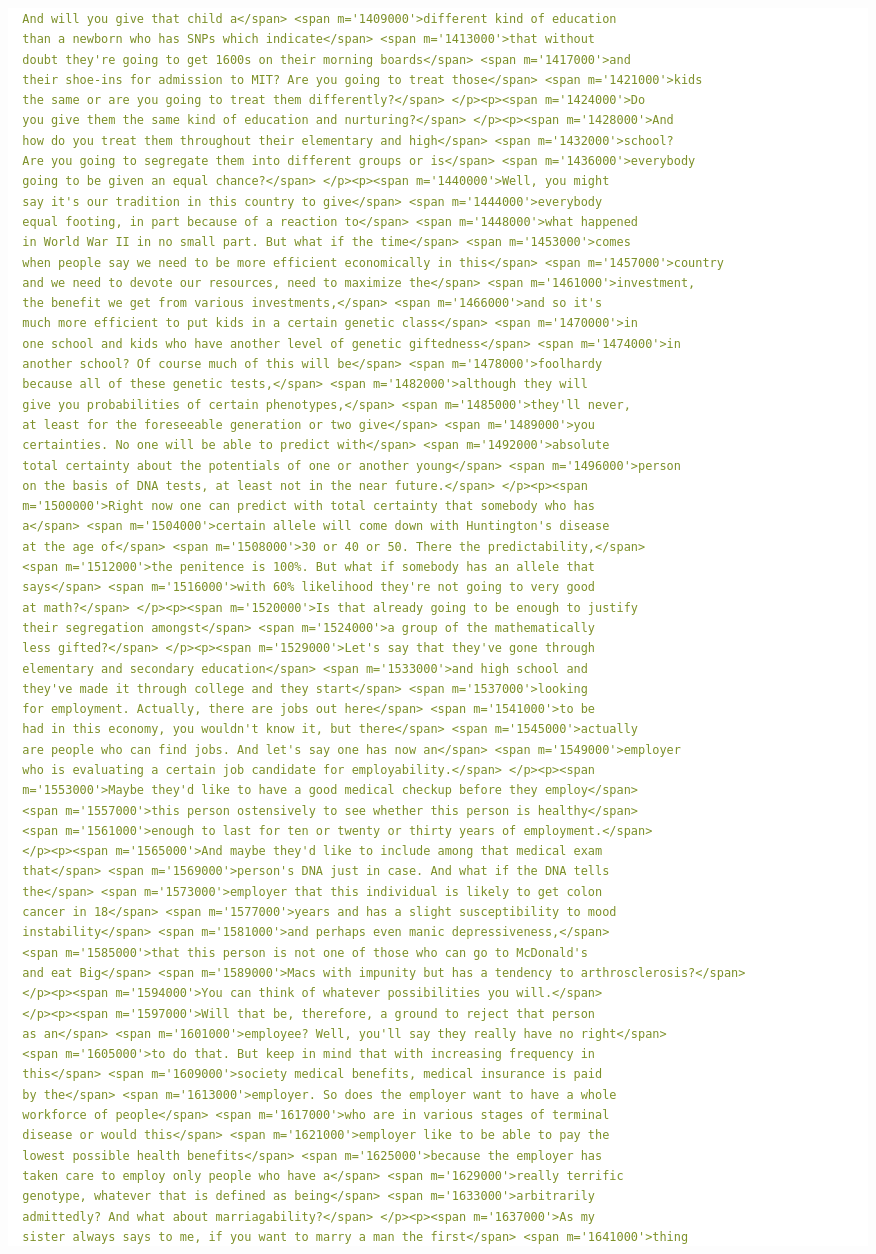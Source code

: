 ```yaml
  And will you give that child a</span> <span m='1409000'>different kind of education
  than a newborn who has SNPs which indicate</span> <span m='1413000'>that without
  doubt they're going to get 1600s on their morning boards</span> <span m='1417000'>and
  their shoe-ins for admission to MIT? Are you going to treat those</span> <span m='1421000'>kids
  the same or are you going to treat them differently?</span> </p><p><span m='1424000'>Do
  you give them the same kind of education and nurturing?</span> </p><p><span m='1428000'>And
  how do you treat them throughout their elementary and high</span> <span m='1432000'>school?
  Are you going to segregate them into different groups or is</span> <span m='1436000'>everybody
  going to be given an equal chance?</span> </p><p><span m='1440000'>Well, you might
  say it's our tradition in this country to give</span> <span m='1444000'>everybody
  equal footing, in part because of a reaction to</span> <span m='1448000'>what happened
  in World War II in no small part. But what if the time</span> <span m='1453000'>comes
  when people say we need to be more efficient economically in this</span> <span m='1457000'>country
  and we need to devote our resources, need to maximize the</span> <span m='1461000'>investment,
  the benefit we get from various investments,</span> <span m='1466000'>and so it's
  much more efficient to put kids in a certain genetic class</span> <span m='1470000'>in
  one school and kids who have another level of genetic giftedness</span> <span m='1474000'>in
  another school? Of course much of this will be</span> <span m='1478000'>foolhardy
  because all of these genetic tests,</span> <span m='1482000'>although they will
  give you probabilities of certain phenotypes,</span> <span m='1485000'>they'll never,
  at least for the foreseeable generation or two give</span> <span m='1489000'>you
  certainties. No one will be able to predict with</span> <span m='1492000'>absolute
  total certainty about the potentials of one or another young</span> <span m='1496000'>person
  on the basis of DNA tests, at least not in the near future.</span> </p><p><span
  m='1500000'>Right now one can predict with total certainty that somebody who has
  a</span> <span m='1504000'>certain allele will come down with Huntington's disease
  at the age of</span> <span m='1508000'>30 or 40 or 50. There the predictability,</span>
  <span m='1512000'>the penitence is 100%. But what if somebody has an allele that
  says</span> <span m='1516000'>with 60% likelihood they're not going to very good
  at math?</span> </p><p><span m='1520000'>Is that already going to be enough to justify
  their segregation amongst</span> <span m='1524000'>a group of the mathematically
  less gifted?</span> </p><p><span m='1529000'>Let's say that they've gone through
  elementary and secondary education</span> <span m='1533000'>and high school and
  they've made it through college and they start</span> <span m='1537000'>looking
  for employment. Actually, there are jobs out here</span> <span m='1541000'>to be
  had in this economy, you wouldn't know it, but there</span> <span m='1545000'>actually
  are people who can find jobs. And let's say one has now an</span> <span m='1549000'>employer
  who is evaluating a certain job candidate for employability.</span> </p><p><span
  m='1553000'>Maybe they'd like to have a good medical checkup before they employ</span>
  <span m='1557000'>this person ostensively to see whether this person is healthy</span>
  <span m='1561000'>enough to last for ten or twenty or thirty years of employment.</span>
  </p><p><span m='1565000'>And maybe they'd like to include among that medical exam
  that</span> <span m='1569000'>person's DNA just in case. And what if the DNA tells
  the</span> <span m='1573000'>employer that this individual is likely to get colon
  cancer in 18</span> <span m='1577000'>years and has a slight susceptibility to mood
  instability</span> <span m='1581000'>and perhaps even manic depressiveness,</span>
  <span m='1585000'>that this person is not one of those who can go to McDonald's
  and eat Big</span> <span m='1589000'>Macs with impunity but has a tendency to arthrosclerosis?</span>
  </p><p><span m='1594000'>You can think of whatever possibilities you will.</span>
  </p><p><span m='1597000'>Will that be, therefore, a ground to reject that person
  as an</span> <span m='1601000'>employee? Well, you'll say they really have no right</span>
  <span m='1605000'>to do that. But keep in mind that with increasing frequency in
  this</span> <span m='1609000'>society medical benefits, medical insurance is paid
  by the</span> <span m='1613000'>employer. So does the employer want to have a whole
  workforce of people</span> <span m='1617000'>who are in various stages of terminal
  disease or would this</span> <span m='1621000'>employer like to be able to pay the
  lowest possible health benefits</span> <span m='1625000'>because the employer has
  taken care to employ only people who have a</span> <span m='1629000'>really terrific
  genotype, whatever that is defined as being</span> <span m='1633000'>arbitrarily
  admittedly? And what about marriagability?</span> </p><p><span m='1637000'>As my
  sister always says to me, if you want to marry a man the first</span> <span m='1641000'>thing
```